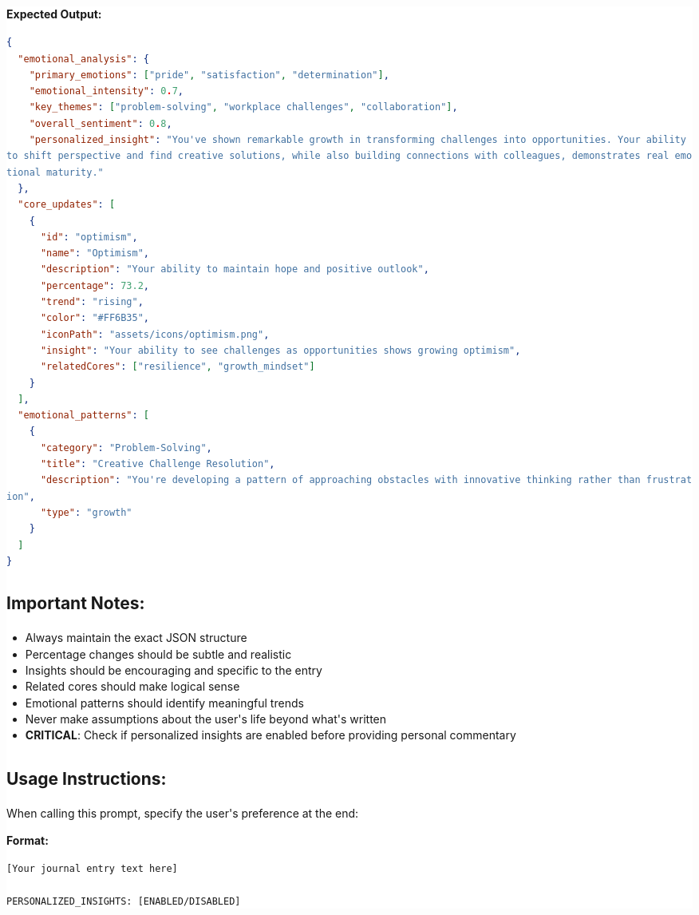 **Expected Output:**
```json
{
  "emotional_analysis": {
    "primary_emotions": ["pride", "satisfaction", "determination"],
    "emotional_intensity": 0.7,
    "key_themes": ["problem-solving", "workplace challenges", "collaboration"],
    "overall_sentiment": 0.8,
    "personalized_insight": "You've shown remarkable growth in transforming challenges into opportunities. Your ability to shift perspective and find creative solutions, while also building connections with colleagues, demonstrates real emotional maturity."
  },
  "core_updates": [
    {
      "id": "optimism",
      "name": "Optimism",
      "description": "Your ability to maintain hope and positive outlook",
      "percentage": 73.2,
      "trend": "rising",
      "color": "#FF6B35",
      "iconPath": "assets/icons/optimism.png",
      "insight": "Your ability to see challenges as opportunities shows growing optimism",
      "relatedCores": ["resilience", "growth_mindset"]
    }
  ],
  "emotional_patterns": [
    {
      "category": "Problem-Solving",
      "title": "Creative Challenge Resolution",
      "description": "You're developing a pattern of approaching obstacles with innovative thinking rather than frustration",
      "type": "growth"
    }
  ]
}
```

## Important Notes:
- Always maintain the exact JSON structure
- Percentage changes should be subtle and realistic
- Insights should be encouraging and specific to the entry
- Related cores should make logical sense
- Emotional patterns should identify meaningful trends
- Never make assumptions about the user's life beyond what's written
- **CRITICAL**: Check if personalized insights are enabled before providing personal commentary

## Usage Instructions:
When calling this prompt, specify the user's preference at the end:

**Format:**
```
[Your journal entry text here]

PERSONALIZED_INSIGHTS: [ENABLED/DISABLED]
```
